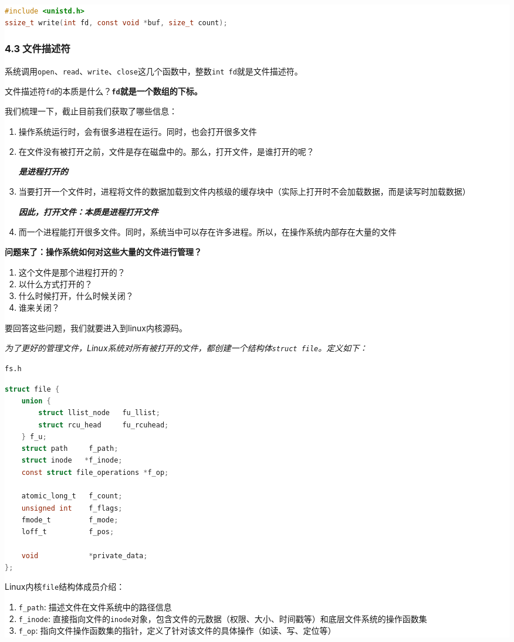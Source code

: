 ```c
#include <unistd.h>
ssize_t write(int fd, const void *buf, size_t count);
```

### 4.3 文件描述符

系统调用`open`、`read`、`write`、`close`这几个函数中，整数`int fd`就是文件描述符。

文件描述符`fd`的本质是什么？**`fd`就是一个数组的下标。**

我们梳理一下，截止目前我们获取了哪些信息：

1. 操作系统运行时，会有很多进程在运行。同时，也会打开很多文件
2. 在文件没有被打开之前，文件是存在磁盘中的。那么，打开文件，是谁打开的呢？

    ***是进程打开的***

3. 当要打开一个文件时，进程将文件的数据加载到文件内核级的缓存块中（实际上打开时不会加载数据，而是读写时加载数据）

    ***因此，打开文件：本质是进程打开文件***

4. 而一个进程能打开很多文件。同时，系统当中可以存在许多进程。所以，在操作系统内部存在大量的文件

**问题来了：操作系统如何对这些大量的文件进行管理？**

1. 这个文件是那个进程打开的？
2. 以什么方式打开的？
3. 什么时候打开，什么时候关闭？
4. 谁来关闭？

要回答这些问题，我们就要进入到linux内核源码。

*为了更好的管理文件，Linux系统对所有被打开的文件，都创建一个结构体`struct file`。定义如下：*

`fs.h`

```c
struct file {
    union {
		struct llist_node	fu_llist;
		struct rcu_head 	fu_rcuhead;
	} f_u;
	struct path     f_path;
	struct inode   *f_inode;
	const struct file_operations *f_op;

	atomic_long_t   f_count;
	unsigned int    f_flags;
	fmode_t         f_mode;
	loff_t			f_pos;

	void			*private_data;
};
```

Linux内核`file`结构体成员介绍：

1. `f_path`: 描述文件在文件系统中的路径信息
2. `f_inode`: 直接指向文件的`inode`对象，包含文件的元数据（权限、大小、时间戳等）和底层文件系统的操作函数集
3. `f_op`: 指向文件操作函数集的指针，定义了针对该文件的具体操作（如读、写、定位等）
   